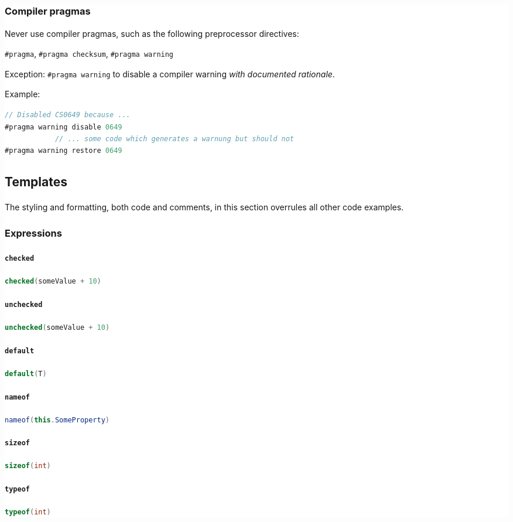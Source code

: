 ### Compiler pragmas

Never use compiler pragmas, such as the following preprocessor directives:

`#pragma`, `#pragma checksum`, `#pragma warning`

Exception: `#pragma warning` to disable a compiler warning *with documented rationale*.

Example:

```c#
// Disabled CS0649 because ...
#pragma warning disable 0649
			// ... some code which generates a warnung but should not
#pragma warning restore 0649
```

## Templates

The styling and formatting, both code and comments, in this section overrules all other code examples.

### Expressions

#### `checked`

```c#
checked(someValue + 10)
```

#### `unchecked`

```c#
unchecked(someValue + 10)
```

#### `default`

```c#
default(T)
```

#### `nameof`

```c#
nameof(this.SomeProperty)
```

#### `sizeof`

```c#
sizeof(int)
```

#### `typeof`

```c#
typeof(int)
```

